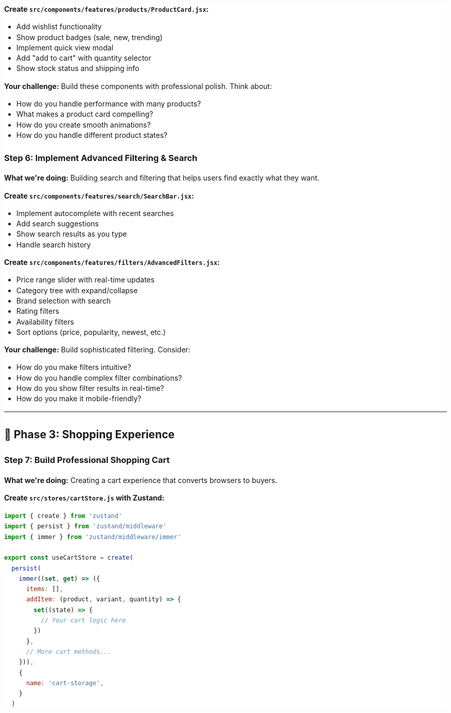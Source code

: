 **Create `src/components/features/products/ProductCard.jsx`:**
- Add wishlist functionality
- Show product badges (sale, new, trending)
- Implement quick view modal
- Add "add to cart" with quantity selector
- Show stock status and shipping info

**Your challenge:** Build these components with professional polish. Think about:
- How do you handle performance with many products?
- What makes a product card compelling?
- How do you create smooth animations?
- How do you handle different product states?

### Step 6: Implement Advanced Filtering & Search

**What we're doing:** Building search and filtering that helps users find exactly what they want.

**Create `src/components/features/search/SearchBar.jsx`:**
- Implement autocomplete with recent searches
- Add search suggestions
- Show search results as you type
- Handle search history

**Create `src/components/features/filters/AdvancedFilters.jsx`:**
- Price range slider with real-time updates
- Category tree with expand/collapse
- Brand selection with search
- Rating filters
- Availability filters
- Sort options (price, popularity, newest, etc.)

**Your challenge:** Build sophisticated filtering. Consider:
- How do you make filters intuitive?
- How do you handle complex filter combinations?
- How do you show filter results in real-time?
- How do you make it mobile-friendly?

---

## 🛒 Phase 3: Shopping Experience

### Step 7: Build Professional Shopping Cart

**What we're doing:** Creating a cart experience that converts browsers to buyers.

**Create `src/stores/cartStore.js` with Zustand:**
```js
import { create } from 'zustand'
import { persist } from 'zustand/middleware'
import { immer } from 'zustand/middleware/immer'

export const useCartStore = create(
  persist(
    immer((set, get) => ({
      items: [],
      addItem: (product, variant, quantity) => {
        set((state) => {
          // Your cart logic here
        })
      },
      // More cart methods...
    })),
    {
      name: 'cart-storage',
    }
  )
```